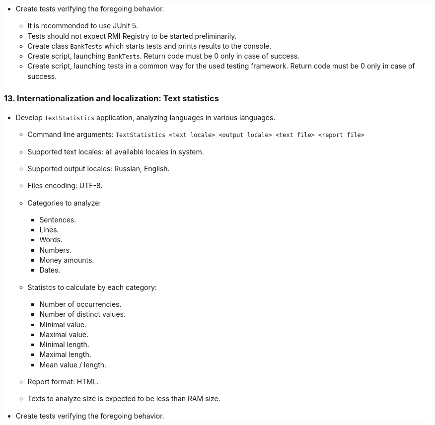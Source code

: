 * Create tests verifying the foregoing behavior.

    * It is recommended to use JUnit 5.
    * Tests should not expect RMI Registry to be started preliminarily.
    * Create class ```BankTests``` which starts tests and prints results to the console.
    * Create script, launching ```BankTests```. Return code must be 0 only in case of success.
    * Create script, launching tests in a common way for the used testing framework. Return code must be 0 only in case of success.
    

    
### 13. Internationalization and localization: **Text statistics**

* Develop ```TextStatistics``` application, analyzing languages in various languages.

    * Command line arguments: ```TextStatistics <text locale> <output locale> <text file> <report file>```
    * Supported text locales: all available locales in system.
    * Supported output locales: Russian, English.
    * Files encoding: UTF-8.
    * Categories to analyze:

        * Sentences.
        * Lines.
        * Words.
        * Numbers.
        * Money amounts.
        * Dates.

    * Statistcs to calculate by each category:

        * Number of occurrencies.
        * Number of distinct values.
        * Minimal value.
        * Maximal value.
        * Minimal length.
        * Maximal length.
        * Mean value / length.

    * Report format: HTML.
    * Texts to analyze size is expected to be less than RAM size.
    
* Create tests verifying the foregoing behavior.

